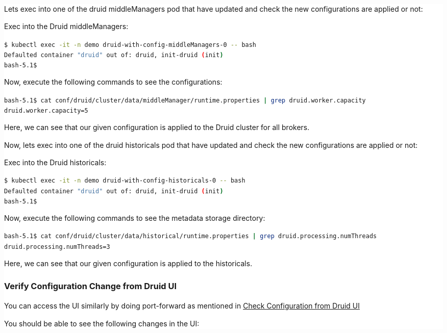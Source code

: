 Lets exec into one of the druid middleManagers pod that have updated and check the new configurations are applied or not:

Exec into the Druid middleManagers:

```bash
$ kubectl exec -it -n demo druid-with-config-middleManagers-0 -- bash
Defaulted container "druid" out of: druid, init-druid (init)
bash-5.1$   
```

Now, execute the following commands to see the configurations:
```bash
bash-5.1$ cat conf/druid/cluster/data/middleManager/runtime.properties | grep druid.worker.capacity
druid.worker.capacity=5
```
Here, we can see that our given configuration is applied to the Druid cluster for all brokers.

Now, lets exec into one of the druid historicals pod that have updated and check the new configurations are applied or not:

Exec into the Druid historicals:

```bash
$ kubectl exec -it -n demo druid-with-config-historicals-0 -- bash
Defaulted container "druid" out of: druid, init-druid (init)
bash-5.1$   
```

Now, execute the following commands to see the metadata storage directory:
```bash
bash-5.1$ cat conf/druid/cluster/data/historical/runtime.properties | grep druid.processing.numThreads 
druid.processing.numThreads=3
```

Here, we can see that our given configuration is applied to the historicals.

### Verify Configuration Change from Druid UI

You can access the UI similarly by doing port-forward as mentioned in [Check Configuration from Druid UI](/docs/guides/druid/reconfigure/#CheckConfigurationfromDruidUI)

You should be able to see the following changes in the UI:

<p align="center">